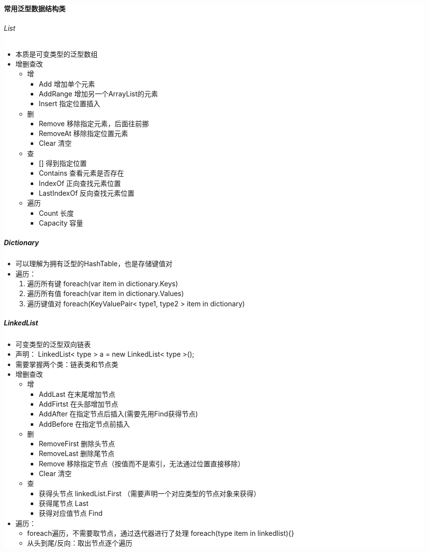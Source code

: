 #### 常用泛型数据结构类
###### List
* 本质是可变类型的泛型数组
* 增删查改
	* 增 
		* Add 增加单个元素
		* AddRange 增加另一个ArrayList的元素
		* Insert 指定位置插入
	* 删
		* Remove 移除指定元素，后面往前挪
		* RemoveAt 移除指定位置元素
		* Clear 清空
	* 查
		* [] 得到指定位置
		* Contains 查看元素是否存在
		* IndexOf 正向查找元素位置
		* LastIndexOf 反向查找元素位置
	* 遍历
		* Count 长度
		* Capacity 容量

##### Dictionary
* 可以理解为拥有泛型的HashTable，也是存储键值对
* 遍历：
	1. 遍历所有键
		foreach(var item in dictionary.Keys)
	2. 遍历所有值
		foreach(var item in dictionary.Values)
	3. 遍历键值对
		foreach(KeyValuePair< type1, type2 > item in dictionary)

##### LinkedList
* 可变类型的泛型双向链表
* 声明： LinkedList< type > a = new LinkedList< type >();
* 需要掌握两个类：链表类和节点类
* 增删查改
	* 增
		* AddLast 在末尾增加节点
		* AddFirtst 在头部增加节点
		* AddAfter 在指定节点后插入(需要先用Find获得节点)
		* AddBefore 在指定节点前插入
	* 删
		* RemoveFirst 删除头节点
		* RemoveLast 删除尾节点
		* Remove 移除指定节点（按值而不是索引，无法通过位置直接移除）
		* Clear 清空
	* 查
		* 获得头节点 linkedList.First （需要声明一个对应类型的节点对象来获得）
		* 获得尾节点 Last
		* 获得对应值节点 Find
* 遍历：
	*  foreach遍历，不需要取节点，通过迭代器进行了处理
		foreach(type item in linkedlist){}
	* 从头到尾/反向：取出节点逐个遍历
